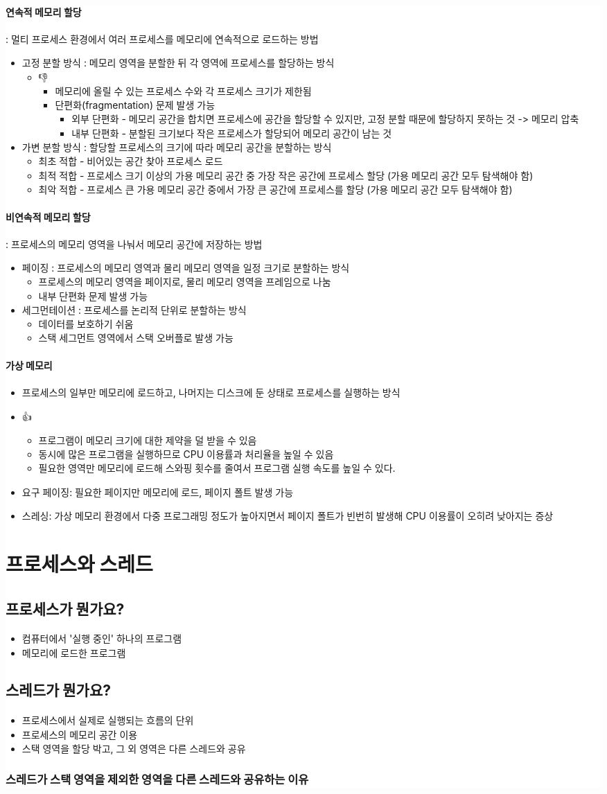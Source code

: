 #### 연속적 메모리 할당

: 멀티 프로세스 환경에서 여러 프로세스를 메모리에 연속적으로 로드하는 방법

- 고정 분할 방식 : 메모리 영역을 분할한 뒤 각 영역에 프로세스를 할당하는 방식
  - 👎
    - 메모리에 올릴 수 있는 프로세스 수와 각 프로세스 크기가 제한됨
    - 단편화(fragmentation) 문제 발생 가능
      - 외부 단편화 - 메모리 공간을 합치면 프로세스에 공간을 할당할 수 있지만, 고정 분할 때문에 할당하지 못하는 것 -> 메모리 압축
      - 내부 단편화 - 분할된 크기보다 작은 프로세스가 할당되어 메모리 공간이 남는 것
- 가변 분할 방식 : 할당할 프로세스의 크기에 따라 메모리 공간을 분할하는 방식
  - 최초 적합 - 비어있는 공간 찾아 프로세스 로드
  - 최적 적합 - 프로세스 크기 이상의 가용 메모리 공간 중 가장 작은 공간에 프로세스 할당 (가용 메모리 공간 모두 탐색해야 함)
  - 최악 적합 - 프로세스 큰 가용 메모리 공간 중에서 가장 큰 공간에 프로세스를 할당 (가용 메모리 공간 모두 탐색해야 함)

#### 비연속적 메모리 할당

: 프로세스의 메모리 영역을 나눠서 메모리 공간에 저장하는 방법

- 페이징 : 프로세스의 메모리 영역과 물리 메모리 영역을 일정 크기로 분할하는 방식
  - 프로세스의 메모리 영역을 페이지로, 물리 메모리 영역을 프레임으로 나눔
  - 내부 단편화 문제 발생 가능
- 세그먼테이션 : 프로세스를 논리적 단위로 분할하는 방식
  - 데이터를 보호하기 쉬움
  - 스택 세그먼트 영역에서 스택 오버플로 발생 가능

#### 가상 메모리

- 프로세스의 일부만 메모리에 로드하고, 나머지는 디스크에 둔 상태로 프로세스를 실행하는 방식
- 👍

  - 프로그램이 메모리 크기에 대한 제약을 덜 받을 수 있음
  - 동시에 많은 프로그램을 실행하므로 CPU 이용률과 처리율을 높일 수 있음
  - 필요한 영역만 메모리에 로드해 스와핑 횟수를 줄여서 프로그램 실행 속도를 높일 수 있다.

- 요구 페이징: 필요한 페이지만 메모리에 로드, 페이지 폴트 발생 가능
- 스레싱: 가상 메모리 환경에서 다중 프로그래밍 정도가 높아지면서 페이지 폴트가 빈번히 발생해 CPU 이용률이 오히려 낮아지는 증상

# 프로세스와 스레드

## 프로세스가 뭔가요?

- 컴퓨터에서 '실행 중인' 하나의 프로그램
- 메모리에 로드한 프로그램

## 스레드가 뭔가요?

- 프로세스에서 실제로 실행되는 흐름의 단위
- 프로세스의 메모리 공간 이용
- 스택 영역을 할당 박고, 그 외 영역은 다른 스레드와 공유

### 스레드가 스택 영역을 제외한 영역을 다른 스레드와 공유하는 이유
